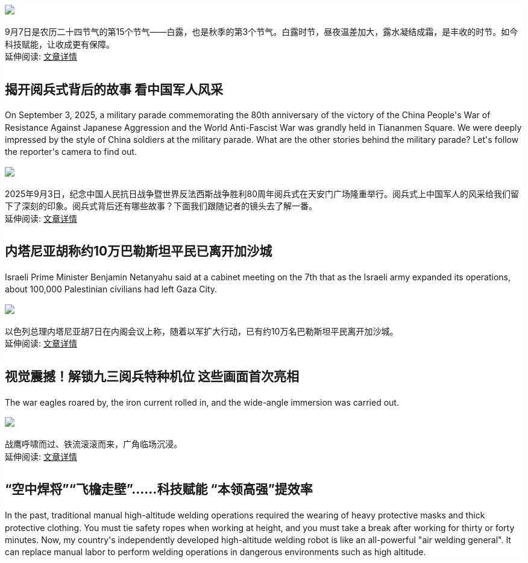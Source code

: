 <img src="https://p2.img.cctvpic.com/photoworkspace/2025/09/08/2025090806261947279.png" />   

9月7日是农历二十四节气的第15个节气——白露，也是秋季的第3个节气。白露时节，昼夜温差加大，露水凝结成霜，是丰收的时节。如今科技赋能，让收成更有保障。   
延伸阅读: [文章详情](https://news.cctv.com/2025/09/08/ARTI230KSSwVLzH7mKfzWkXj250908.shtml)   

<qrcode title="新型农机、无人机、无人化……科技赋能好“丰”景" image="https://p2.img.cctvpic.com/photoworkspace/2025/09/08/2025090806261947279.png" />   

## 揭开阅兵式背后的故事 看中国军人风采   
On September 3, 2025, a military parade commemorating the 80th anniversary of the victory of the China People's War of Resistance Against Japanese Aggression and the World Anti-Fascist War was grandly held in Tiananmen Square. We were deeply impressed by the style of China soldiers at the military parade. What are the other stories behind the military parade? Let's follow the reporter's camera to find out.   

<img src="https://p4.img.cctvpic.com/photoworkspace/2025/09/08/2025090806210314980.png" />   

2025年9月3日，纪念中国人民抗日战争暨世界反法西斯战争胜利80周年阅兵式在天安门广场隆重举行。阅兵式上中国军人的风采给我们留下了深刻的印象。阅兵式背后还有哪些故事？下面我们跟随记者的镜头去了解一番。   
延伸阅读: [文章详情](https://people.cctv.com/2025/09/08/ARTIksFJ9N0G5qh7cBT921Fg250908.shtml)   

<qrcode title="揭开阅兵式背后的故事 看中国军人风采" image="https://p4.img.cctvpic.com/photoworkspace/2025/09/08/2025090806210314980.png" />   

## 内塔尼亚胡称约10万巴勒斯坦平民已离开加沙城   
Israeli Prime Minister Benjamin Netanyahu said at a cabinet meeting on the 7th that as the Israeli army expanded its operations, about 100,000 Palestinian civilians had left Gaza City.   

<img src="https://p1.img.cctvpic.com/photoworkspace/2025/09/08/2025090806204279413.jpg" />   

以色列总理内塔尼亚胡7日在内阁会议上称，随着以军扩大行动，已有约10万名巴勒斯坦平民离开加沙城。   
延伸阅读: [文章详情](https://news.cctv.com/2025/09/08/ARTIHsKKimK9SevgBvkS3kI2250908.shtml)   

<qrcode title="内塔尼亚胡称约10万巴勒斯坦平民已离开加沙城" image="https://p1.img.cctvpic.com/photoworkspace/2025/09/08/2025090806204279413.jpg" />   

## 视觉震撼！解锁九三阅兵特种机位 这些画面首次亮相   
The war eagles roared by, the iron current rolled in, and the wide-angle immersion was carried out.   

<img src="https://p5.img.cctvpic.com/photoworkspace/2025/09/08/2025090806164869037.jpg" />   

战鹰呼啸而过、铁流滚滚而来，广角临场沉浸。   
延伸阅读: [文章详情](https://news.cctv.com/2025/09/08/ARTIWc4AnunxQQnSwmaUuPB0250908.shtml)   

<qrcode title="视觉震撼！解锁九三阅兵特种机位 这些画面首次亮相" image="https://p5.img.cctvpic.com/photoworkspace/2025/09/08/2025090806164869037.jpg" />   

## “空中焊将”“飞檐走壁”……科技赋能 “本领高强”提效率   
In the past, traditional manual high-altitude welding operations required the wearing of heavy protective masks and thick protective clothing. You must tie safety ropes when working at height, and you must take a break after working for thirty or forty minutes. Now, my country's independently developed high-altitude welding robot is like an all-powerful "air welding general". It can replace manual labor to perform welding operations in dangerous environments such as high altitude.   
